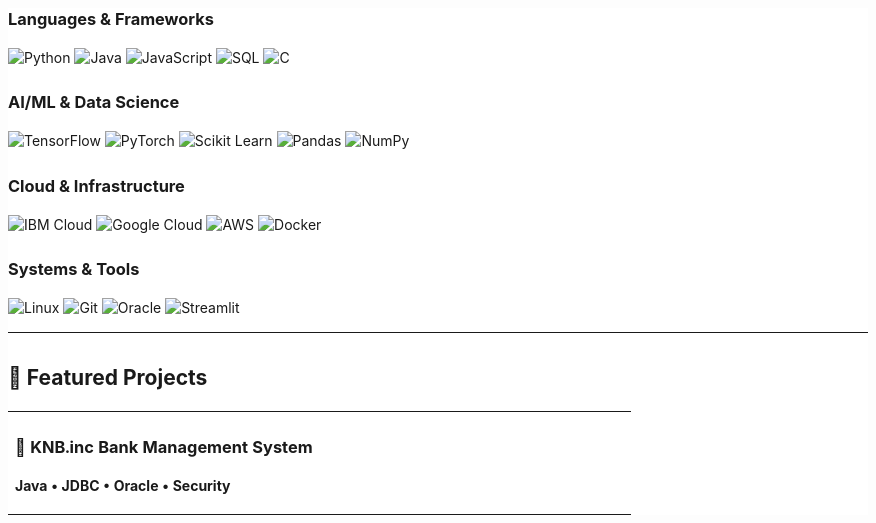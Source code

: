 ### **Languages & Frameworks**
![Python](https://img.shields.io/badge/Python-3776AB?style=for-the-badge&logo=python&logoColor=white)
![Java](https://img.shields.io/badge/Java-ED8B00?style=for-the-badge&logo=openjdk&logoColor=white)
![JavaScript](https://img.shields.io/badge/JavaScript-F7DF1E?style=for-the-badge&logo=javascript&logoColor=black)
![SQL](https://img.shields.io/badge/SQL-336791?style=for-the-badge&logo=postgresql&logoColor=white)
![C](https://img.shields.io/badge/C-00599C?style=for-the-badge&logo=c&logoColor=white)

### **AI/ML & Data Science**
![TensorFlow](https://img.shields.io/badge/TensorFlow-FF6F00?style=for-the-badge&logo=tensorflow&logoColor=white)
![PyTorch](https://img.shields.io/badge/PyTorch-EE4C2C?style=for-the-badge&logo=pytorch&logoColor=white)
![Scikit Learn](https://img.shields.io/badge/scikit_learn-F7931E?style=for-the-badge&logo=scikit-learn&logoColor=white)
![Pandas](https://img.shields.io/badge/Pandas-2C2D72?style=for-the-badge&logo=pandas&logoColor=white)
![NumPy](https://img.shields.io/badge/NumPy-013243?style=for-the-badge&logo=numpy&logoColor=white)

### **Cloud & Infrastructure**
![IBM Cloud](https://img.shields.io/badge/IBM%20Cloud-1261FE?style=for-the-badge&logo=IBM%20Cloud&logoColor=white)
![Google Cloud](https://img.shields.io/badge/Google_Cloud-4285F4?style=for-the-badge&logo=google-cloud&logoColor=white)
![AWS](https://img.shields.io/badge/AWS-FF9900?style=for-the-badge&logo=amazonaws&logoColor=white)
![Docker](https://img.shields.io/badge/Docker-2496ED?style=for-the-badge&logo=docker&logoColor=white)

### **Systems & Tools**
![Linux](https://img.shields.io/badge/Linux-FCC624?style=for-the-badge&logo=linux&logoColor=black)
![Git](https://img.shields.io/badge/Git-F05032?style=for-the-badge&logo=git&logoColor=white)
![Oracle](https://img.shields.io/badge/Oracle-F80000?style=for-the-badge&logo=oracle&logoColor=white)
![Streamlit](https://img.shields.io/badge/Streamlit-FF4B4B?style=for-the-badge&logo=streamlit&logoColor=white)

</div>

---

## 🚀 **Featured Projects**

<div align="center">
<table>
<tr>
<td width="50%">

### 🏦 **KNB.inc Bank Management System**
**Java • JDBC • Oracle • Security**
